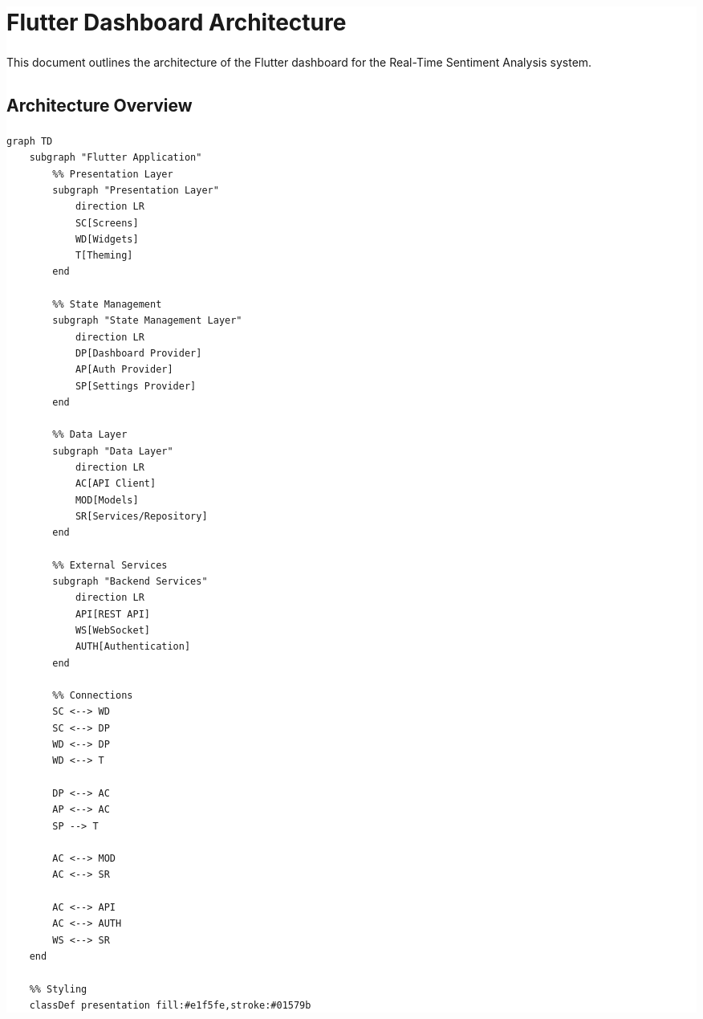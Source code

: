 # Flutter Dashboard Architecture

This document outlines the architecture of the Flutter dashboard for the Real-Time Sentiment Analysis system.

## Architecture Overview

```mermaid
graph TD
    subgraph "Flutter Application"
        %% Presentation Layer
        subgraph "Presentation Layer"
            direction LR
            SC[Screens]
            WD[Widgets]
            T[Theming]
        end
        
        %% State Management
        subgraph "State Management Layer"
            direction LR
            DP[Dashboard Provider]
            AP[Auth Provider]
            SP[Settings Provider]
        end
        
        %% Data Layer
        subgraph "Data Layer"
            direction LR
            AC[API Client]
            MOD[Models]
            SR[Services/Repository]
        end
        
        %% External Services
        subgraph "Backend Services"
            direction LR
            API[REST API]
            WS[WebSocket]
            AUTH[Authentication]
        end
        
        %% Connections
        SC <--> WD
        SC <--> DP
        WD <--> DP
        WD <--> T
        
        DP <--> AC
        AP <--> AC
        SP --> T
        
        AC <--> MOD
        AC <--> SR
        
        AC <--> API
        AC <--> AUTH
        WS <--> SR
    end
    
    %% Styling
    classDef presentation fill:#e1f5fe,stroke:#01579b
```